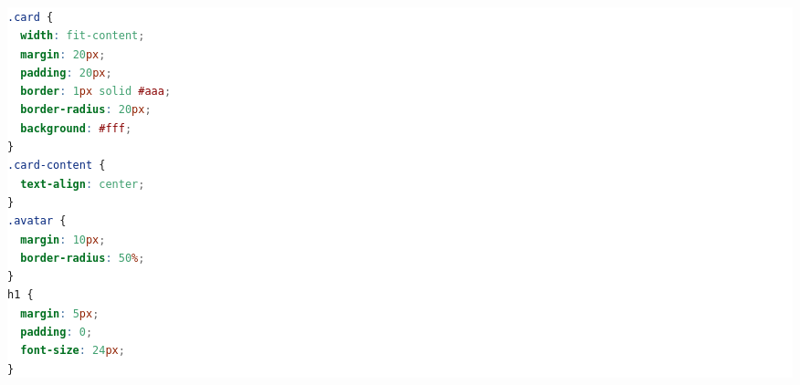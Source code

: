```js
```

```css
.card {
  width: fit-content;
  margin: 20px;
  padding: 20px;
  border: 1px solid #aaa;
  border-radius: 20px;
  background: #fff;
}
.card-content {
  text-align: center;
}
.avatar {
  margin: 10px;
  border-radius: 50%;
}
h1 {
  margin: 5px;
  padding: 0;
  font-size: 24px;
}
```

</Sandpack>

</Solution>

</Challenges>

